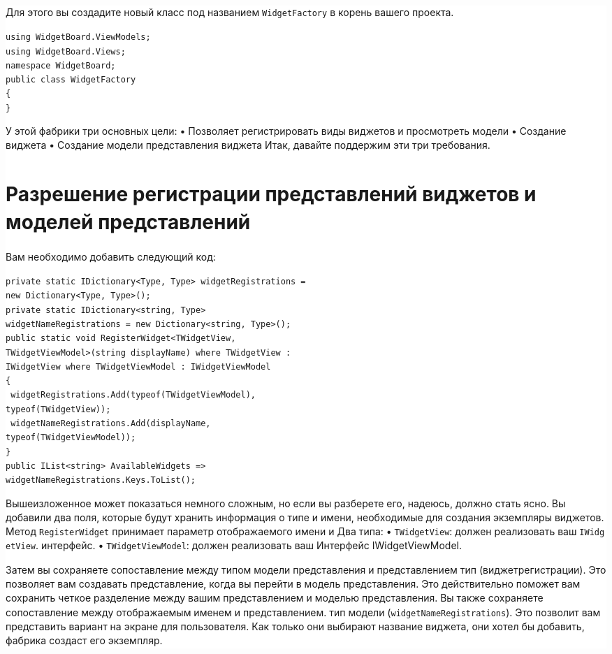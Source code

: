 Для этого вы создадите новый класс под названием ```WidgetFactory``` в
корень вашего проекта.

```Csharp
using WidgetBoard.ViewModels;
using WidgetBoard.Views;
namespace WidgetBoard;
public class WidgetFactory
{
}
```
У этой фабрики три основных цели:
• Позволяет регистрировать виды виджетов и
просмотреть модели
• Создание виджета
• Создание модели представления виджета
Итак, давайте поддержим эти три требования.

# Разрешение регистрации представлений виджетов и моделей представлений

Вам необходимо добавить следующий код:

```Csharp
private static IDictionary<Type, Type> widgetRegistrations =
new Dictionary<Type, Type>();
private static IDictionary<string, Type>
widgetNameRegistrations = new Dictionary<string, Type>();
public static void RegisterWidget<TWidgetView,
TWidgetViewModel>(string displayName) where TWidgetView :
IWidgetView where TWidgetViewModel : IWidgetViewModel
{
 widgetRegistrations.Add(typeof(TWidgetViewModel),
typeof(TWidgetView));
 widgetNameRegistrations.Add(displayName,
typeof(TWidgetViewModel));
}
public IList<string> AvailableWidgets =>
widgetNameRegistrations.Keys.ToList();
```
Вышеизложенное может показаться немного сложным, но если вы разберете его,
надеюсь, должно стать ясно. Вы добавили два поля, которые будут хранить
информация о типе и имени, необходимые для создания
экземпляры виджетов.
Метод ```RegisterWidget``` принимает параметр отображаемого имени и
Два типа:
• ```TWidgetView```: должен реализовать ваш ```IWidgetView```.
интерфейс.
• ```TWidgetViewModel```: должен реализовать ваш
Интерфейс IWidgetViewModel.

Затем вы сохраняете сопоставление между типом модели представления и представлением
тип (виджетрегистрации). Это позволяет вам создавать представление, когда вы
перейти в модель представления. Это действительно поможет вам сохранить четкое разделение
между вашим представлением и моделью представления.
Вы также сохраняете сопоставление между отображаемым именем и представлением.
тип модели (```widgetNameRegistrations```). Это позволит вам представить
вариант на экране для пользователя. Как только они выбирают название виджета, они
хотел бы добавить, фабрика создаст его экземпляр.
